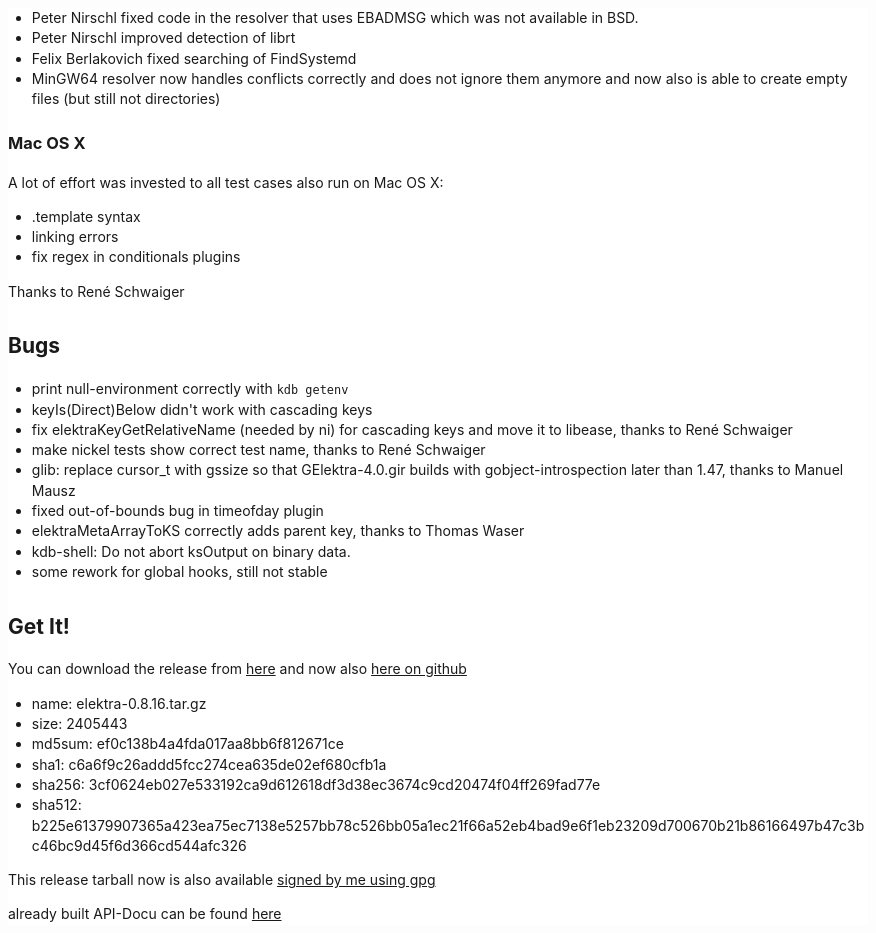 - Peter Nirschl fixed code in the resolver that uses EBADMSG which was not
  available in BSD.
- Peter Nirschl improved detection of librt
- Felix Berlakovich fixed searching of FindSystemd
- MinGW64 resolver now handles conflicts correctly and does not ignore them
  anymore and now also is able to create empty files (but still not directories)

### Mac OS X

A lot of effort was invested to all test cases also run on Mac OS X:

- .template syntax
- linking errors
- fix regex in conditionals plugins

Thanks to René Schwaiger


## Bugs

- print null-environment correctly with `kdb getenv`
- keyIs(Direct)Below didn't work with cascading keys
- fix elektraKeyGetRelativeName (needed by ni) for cascading
  keys and move it to libease, thanks to René Schwaiger
- make nickel tests show correct test name, thanks to René Schwaiger
- glib: replace cursor_t with gssize so that GElektra-4.0.gir
  builds with gobject-introspection later than 1.47, thanks to Manuel Mausz
- fixed out-of-bounds bug in timeofday plugin
- elektraMetaArrayToKS correctly adds parent key, thanks to Thomas Waser
- kdb-shell: Do not abort ksOutput on binary data.
- some rework for global hooks, still not stable


## Get It!

You can download the release from
[here](http://www.libelektra.org/ftp/elektra/releases/elektra-0.8.16.tar.gz)
and now also [here on github](https://github.com/ElektraInitiative/ftp/tree/master/releases/elektra-0.8.16.tar.gz)

- name: elektra-0.8.16.tar.gz
- size: 2405443
- md5sum: ef0c138b4a4fda017aa8bb6f812671ce
- sha1: c6a6f9c26addd5fcc274cea635de02ef680cfb1a
- sha256: 3cf0624eb027e533192ca9d612618df3d38ec3674c9cd20474f04ff269fad77e
- sha512: b225e61379907365a423ea75ec7138e5257bb78c526bb05a1ec21f66a52eb4bad9e6f1eb23209d700670b21b86166497b47c3bc46bc9d45f6d366cd544afc326


This release tarball now is also available
[signed by me using gpg](http://www.libelektra.org/ftp/elektra/releases/elektra-0.8.16.tar.gz.gpg)

already built API-Docu can be found [here](http://doc.libelektra.org/api/0.8.16/html/)

